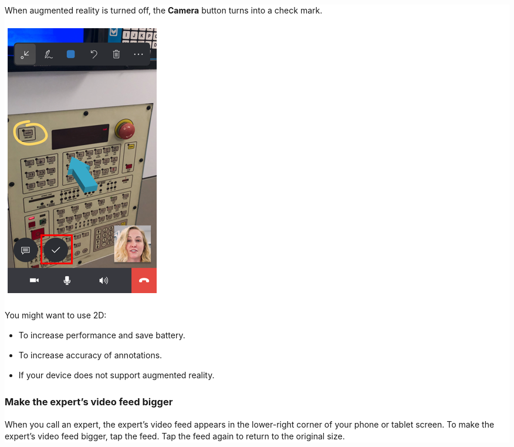 When augmented reality is turned off, the **Camera** button turns into a check mark. 

![2D check mark](media/2d-checkmark.png "2D check mark")

You might want to use 2D:

- To increase performance and save battery.

- To increase accuracy of annotations.

- If your device does not support augmented reality.

### Make the expert’s video feed bigger

When you call an expert, the expert’s video feed appears in the lower-right corner of your phone or tablet screen. To make the expert’s 
video feed bigger, tap the feed. Tap the feed again to return to the original size.
